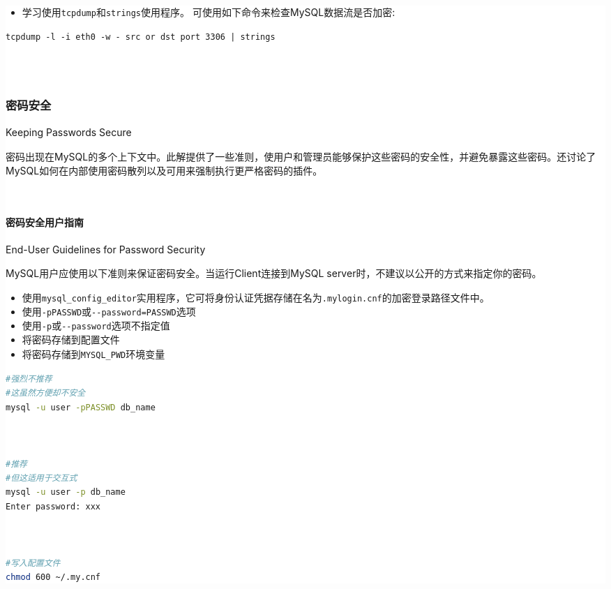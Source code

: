 - 学习使用`tcpdump`和`strings`使用程序。
可使用如下命令来检查MySQL数据流是否加密:

```
tcpdump -l -i eth0 -w - src or dst port 3306 | strings

```


<br/>
<br/>


### 密码安全

Keeping Passwords Secure


密码出现在MySQL的多个上下文中。此解提供了一些准则，使用户和管理员能够保护这些密码的安全性，并避免暴露这些密码。还讨论了MySQL如何在内部使用密码散列以及可用来强制执行更严格密码的插件。


<br/>


#### 密码安全用户指南

End-User Guidelines for Password Security

MySQL用户应使用以下准则来保证密码安全。当运行Client连接到MySQL server时，不建议以公开的方式来指定你的密码。

- 使用`mysql_config_editor`实用程序，它可将身份认证凭据存储在名为`.mylogin.cnf`的加密登录路径文件中。
- 使用`-pPASSWD`或`--password=PASSWD`选项
- 使用`-p`或`--password`选项不指定值
- 将密码存储到配置文件
- 将密码存储到`MYSQL_PWD`环境变量

```sh
#强烈不推荐
#这虽然方便却不安全
mysql -u user -pPASSWD db_name



#推荐
#但这适用于交互式
mysql -u user -p db_name
Enter password: xxx



#写入配置文件
chmod 600 ~/.my.cnf
